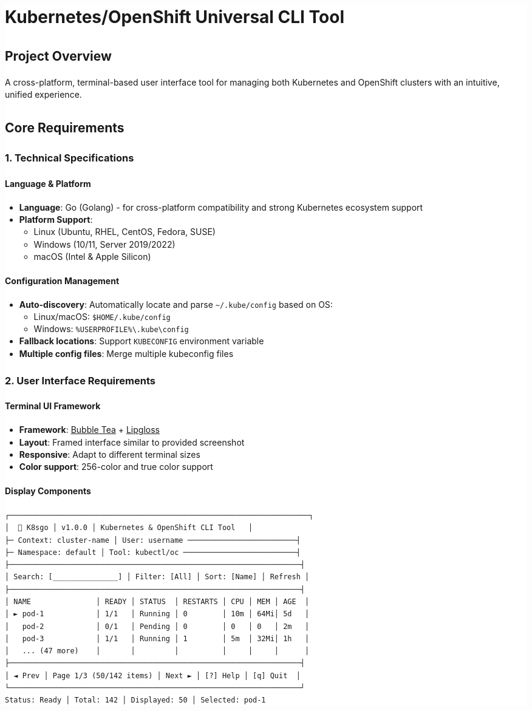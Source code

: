 # Kubernetes/OpenShift Universal CLI Tool

## Project Overview

A cross-platform, terminal-based user interface tool for managing both Kubernetes and OpenShift clusters with an intuitive, unified experience.

## Core Requirements

### 1. Technical Specifications

#### Language & Platform
- **Language**: Go (Golang) - for cross-platform compatibility and strong Kubernetes ecosystem support
- **Platform Support**: 
  - Linux (Ubuntu, RHEL, CentOS, Fedora, SUSE)
  - Windows (10/11, Server 2019/2022)
  - macOS (Intel & Apple Silicon)

#### Configuration Management
- **Auto-discovery**: Automatically locate and parse `~/.kube/config` based on OS:
  - Linux/macOS: `$HOME/.kube/config`
  - Windows: `%USERPROFILE%\.kube\config`
- **Fallback locations**: Support `KUBECONFIG` environment variable
- **Multiple config files**: Merge multiple kubeconfig files

### 2. User Interface Requirements

#### Terminal UI Framework
- **Framework**: [Bubble Tea](https://github.com/charmbracelet/bubbletea) + [Lipgloss](https://github.com/charmbracelet/lipgloss)
- **Layout**: Framed interface similar to provided screenshot
- **Responsive**: Adapt to different terminal sizes
- **Color support**: 256-color and true color support

#### Display Components
```
┌─────────────────────────────────────────────────────────────────────┐
│  🔮 K8sgo │ v1.0.0 │ Kubernetes & OpenShift CLI Tool   │
├─ Context: cluster-name │ User: username ─────────────────────────┤
├─ Namespace: default │ Tool: kubectl/oc ──────────────────────────┤
├───────────────────────────────────────────────────────────────────┤
│ Search: [_______________] │ Filter: [All] │ Sort: [Name] │ Refresh │
├───────────────────────────────────────────────────────────────────┤
│ NAME               │ READY │ STATUS  │ RESTARTS │ CPU │ MEM │ AGE  │
│ ► pod-1            │ 1/1   │ Running │ 0        │ 10m │ 64Mi│ 5d   │
│   pod-2            │ 0/1   │ Pending │ 0        │ 0   │ 0   │ 2m   │
│   pod-3            │ 1/1   │ Running │ 1        │ 5m  │ 32Mi│ 1h   │
│   ... (47 more)    │       │         │          │     │     │      │
├───────────────────────────────────────────────────────────────────┤
│ ◄ Prev │ Page 1/3 (50/142 items) │ Next ► │ [?] Help │ [q] Quit  │
└───────────────────────────────────────────────────────────────────┘
Status: Ready │ Total: 142 │ Displayed: 50 │ Selected: pod-1
```
